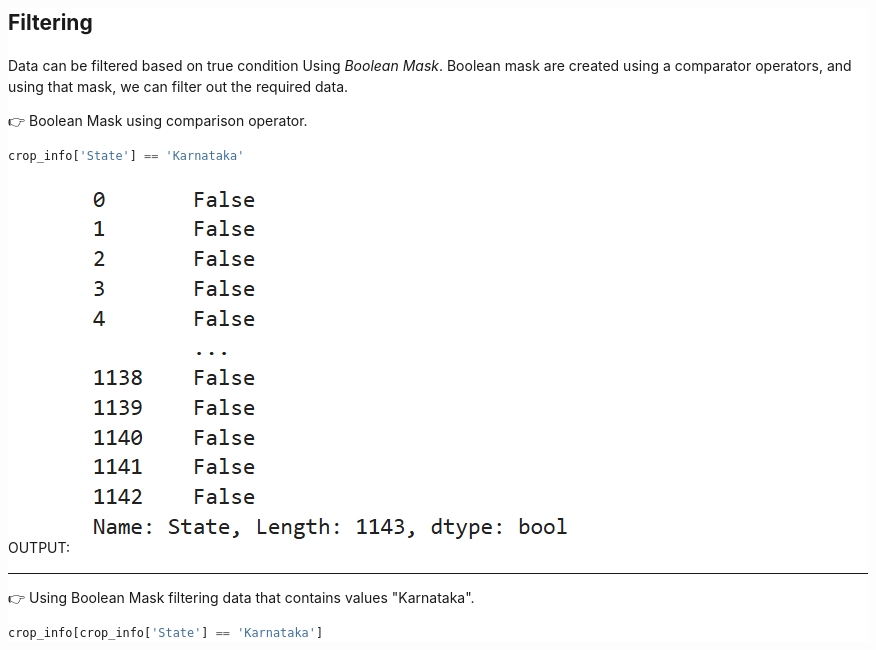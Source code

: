 ## Filtering

Data can be filtered based on true condition Using *Boolean Mask*. Boolean mask are created using a comparator operators, and using that mask, we can filter out the required data.

:point_right: Boolean Mask using comparison operator.
```python
crop_info['State'] == 'Karnataka'

```

OUTPUT: ![output](./images/output_19.png)

---

:point_right: Using Boolean Mask filtering data that contains values "Karnataka".
```python
crop_info[crop_info['State'] == 'Karnataka'] 

```
